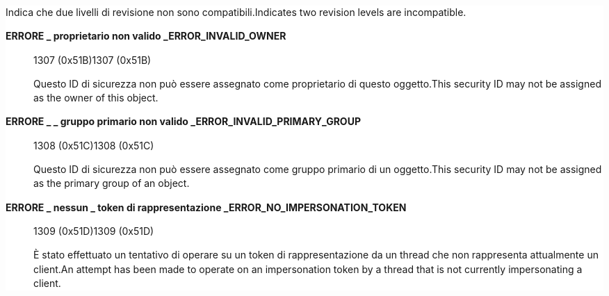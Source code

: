 <span data-ttu-id="c0548-131">Indica che due livelli di revisione non sono compatibili.</span><span class="sxs-lookup"><span data-stu-id="c0548-131">Indicates two revision levels are incompatible.</span></span>


</dt> </dl> </dd> <dt>

<span data-ttu-id="c0548-132"><span id="ERROR_INVALID_OWNER"></span><span id="error_invalid_owner"></span>**ERRORE \_ proprietario non valido \_**</span><span class="sxs-lookup"><span data-stu-id="c0548-132"><span id="ERROR_INVALID_OWNER"></span><span id="error_invalid_owner"></span>**ERROR\_INVALID\_OWNER**</span></span>
</dt> <dd> <dl> <dt>

<span data-ttu-id="c0548-133">1307 (0x51B)</span><span class="sxs-lookup"><span data-stu-id="c0548-133">1307 (0x51B)</span></span>
</dt> <dt>



<span data-ttu-id="c0548-134">Questo ID di sicurezza non può essere assegnato come proprietario di questo oggetto.</span><span class="sxs-lookup"><span data-stu-id="c0548-134">This security ID may not be assigned as the owner of this object.</span></span>


</dt> </dl> </dd> <dt>

<span data-ttu-id="c0548-135"><span id="ERROR_INVALID_PRIMARY_GROUP"></span><span id="error_invalid_primary_group"></span>**ERRORE \_ \_ gruppo primario non valido \_**</span><span class="sxs-lookup"><span data-stu-id="c0548-135"><span id="ERROR_INVALID_PRIMARY_GROUP"></span><span id="error_invalid_primary_group"></span>**ERROR\_INVALID\_PRIMARY\_GROUP**</span></span>
</dt> <dd> <dl> <dt>

<span data-ttu-id="c0548-136">1308 (0x51C)</span><span class="sxs-lookup"><span data-stu-id="c0548-136">1308 (0x51C)</span></span>
</dt> <dt>



<span data-ttu-id="c0548-137">Questo ID di sicurezza non può essere assegnato come gruppo primario di un oggetto.</span><span class="sxs-lookup"><span data-stu-id="c0548-137">This security ID may not be assigned as the primary group of an object.</span></span>


</dt> </dl> </dd> <dt>

<span data-ttu-id="c0548-138"><span id="ERROR_NO_IMPERSONATION_TOKEN"></span><span id="error_no_impersonation_token"></span>**ERRORE \_ nessun \_ token di rappresentazione \_**</span><span class="sxs-lookup"><span data-stu-id="c0548-138"><span id="ERROR_NO_IMPERSONATION_TOKEN"></span><span id="error_no_impersonation_token"></span>**ERROR\_NO\_IMPERSONATION\_TOKEN**</span></span>
</dt> <dd> <dl> <dt>

<span data-ttu-id="c0548-139">1309 (0x51D)</span><span class="sxs-lookup"><span data-stu-id="c0548-139">1309 (0x51D)</span></span>
</dt> <dt>



<span data-ttu-id="c0548-140">È stato effettuato un tentativo di operare su un token di rappresentazione da un thread che non rappresenta attualmente un client.</span><span class="sxs-lookup"><span data-stu-id="c0548-140">An attempt has been made to operate on an impersonation token by a thread that is not currently impersonating a client.</span></span>
